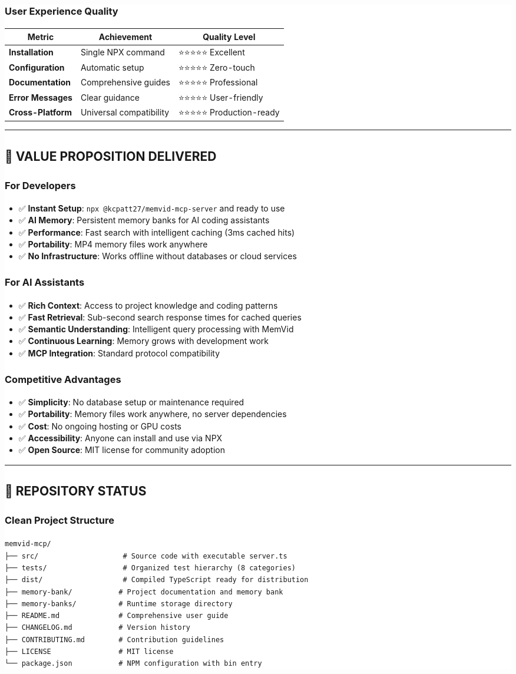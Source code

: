 ### **User Experience Quality**
| Metric | Achievement | Quality Level |
|--------|-------------|---------------|
| **Installation** | Single NPX command | ⭐⭐⭐⭐⭐ Excellent |
| **Configuration** | Automatic setup | ⭐⭐⭐⭐⭐ Zero-touch |
| **Documentation** | Comprehensive guides | ⭐⭐⭐⭐⭐ Professional |
| **Error Messages** | Clear guidance | ⭐⭐⭐⭐⭐ User-friendly |
| **Cross-Platform** | Universal compatibility | ⭐⭐⭐⭐⭐ Production-ready |

---

## 🎯 **VALUE PROPOSITION DELIVERED**

### **For Developers**
- ✅ **Instant Setup**: `npx @kcpatt27/memvid-mcp-server` and ready to use
- ✅ **AI Memory**: Persistent memory banks for AI coding assistants  
- ✅ **Performance**: Fast search with intelligent caching (3ms cached hits)
- ✅ **Portability**: MP4 memory files work anywhere
- ✅ **No Infrastructure**: Works offline without databases or cloud services

### **For AI Assistants**
- ✅ **Rich Context**: Access to project knowledge and coding patterns
- ✅ **Fast Retrieval**: Sub-second search response times for cached queries
- ✅ **Semantic Understanding**: Intelligent query processing with MemVid
- ✅ **Continuous Learning**: Memory grows with development work
- ✅ **MCP Integration**: Standard protocol compatibility

### **Competitive Advantages**
- ✅ **Simplicity**: No database setup or maintenance required
- ✅ **Portability**: Memory files work anywhere, no server dependencies  
- ✅ **Cost**: No ongoing hosting or GPU costs
- ✅ **Accessibility**: Anyone can install and use via NPX
- ✅ **Open Source**: MIT license for community adoption

---

## 📁 **REPOSITORY STATUS**

### **Clean Project Structure**
```
memvid-mcp/
├── src/                    # Source code with executable server.ts
├── tests/                  # Organized test hierarchy (8 categories)
├── dist/                   # Compiled TypeScript ready for distribution
├── memory-bank/           # Project documentation and memory bank
├── memory-banks/          # Runtime storage directory
├── README.md              # Comprehensive user guide
├── CHANGELOG.md           # Version history
├── CONTRIBUTING.md        # Contribution guidelines  
├── LICENSE                # MIT license
└── package.json           # NPM configuration with bin entry
```
